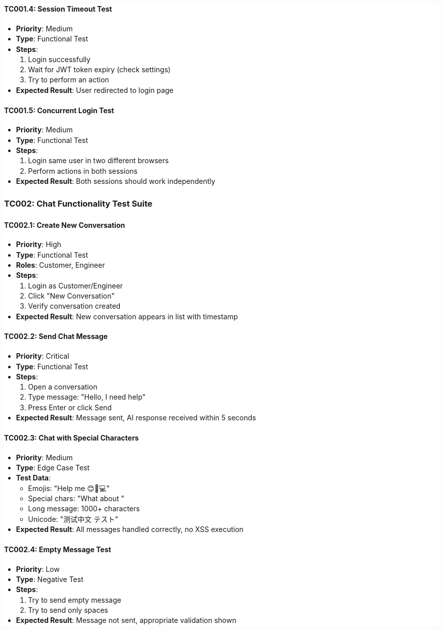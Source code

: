 #### TC001.4: Session Timeout Test
- **Priority**: Medium
- **Type**: Functional Test
- **Steps**:
  1. Login successfully
  2. Wait for JWT token expiry (check settings)
  3. Try to perform an action
- **Expected Result**: User redirected to login page

#### TC001.5: Concurrent Login Test
- **Priority**: Medium
- **Type**: Functional Test
- **Steps**:
  1. Login same user in two different browsers
  2. Perform actions in both sessions
- **Expected Result**: Both sessions should work independently

### TC002: Chat Functionality Test Suite

#### TC002.1: Create New Conversation
- **Priority**: High
- **Type**: Functional Test
- **Roles**: Customer, Engineer
- **Steps**:
  1. Login as Customer/Engineer
  2. Click "New Conversation"
  3. Verify conversation created
- **Expected Result**: New conversation appears in list with timestamp

#### TC002.2: Send Chat Message
- **Priority**: Critical
- **Type**: Functional Test
- **Steps**:
  1. Open a conversation
  2. Type message: "Hello, I need help"
  3. Press Enter or click Send
- **Expected Result**: Message sent, AI response received within 5 seconds

#### TC002.3: Chat with Special Characters
- **Priority**: Medium
- **Type**: Edge Case Test
- **Test Data**:
  - Emojis: "Help me 😊🔧💻"
  - Special chars: "What about <script>alert('test')</script>"
  - Long message: 1000+ characters
  - Unicode: "测试中文 テスト"
- **Expected Result**: All messages handled correctly, no XSS execution

#### TC002.4: Empty Message Test
- **Priority**: Low
- **Type**: Negative Test
- **Steps**:
  1. Try to send empty message
  2. Try to send only spaces
- **Expected Result**: Message not sent, appropriate validation shown
